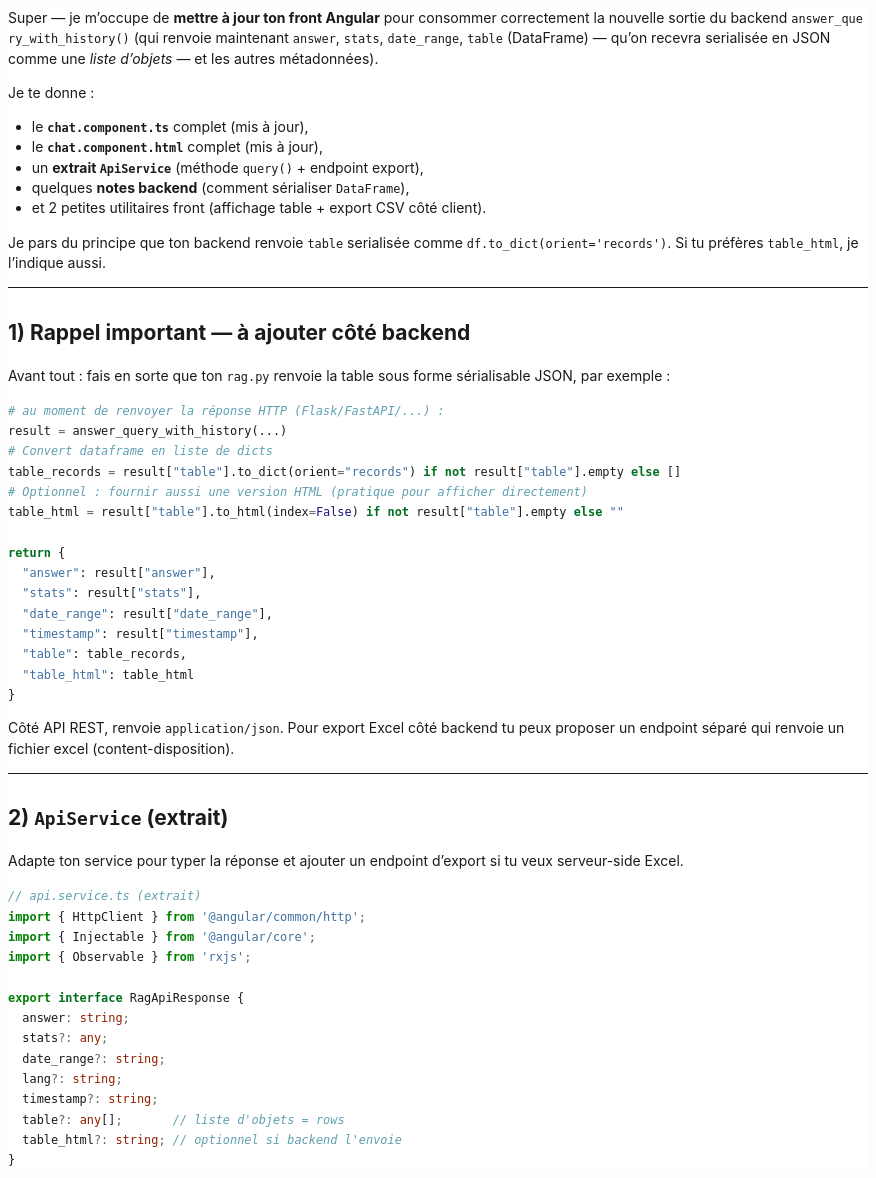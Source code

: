 Super — je m’occupe de **mettre à jour ton front Angular** pour consommer correctement la nouvelle sortie du backend `answer_query_with_history()` (qui renvoie maintenant `answer`, `stats`, `date_range`, `table` (DataFrame) — qu’on recevra serialisée en JSON comme une *liste d’objets* — et les autres métadonnées).

Je te donne :

* le **`chat.component.ts`** complet (mis à jour),
* le **`chat.component.html`** complet (mis à jour),
* un **extrait `ApiService`** (méthode `query()` + endpoint export),
* quelques **notes backend** (comment sérialiser `DataFrame`),
* et 2 petites utilitaires front (affichage table + export CSV côté client).

Je pars du principe que ton backend renvoie `table` serialisée comme `df.to_dict(orient='records')`. Si tu préfères `table_html`, je l’indique aussi.

---

## 1) Rappel important — à ajouter côté backend

Avant tout : fais en sorte que ton `rag.py` renvoie la table sous forme sérialisable JSON, par exemple :

```python
# au moment de renvoyer la réponse HTTP (Flask/FastAPI/...) :
result = answer_query_with_history(...)
# Convert dataframe en liste de dicts
table_records = result["table"].to_dict(orient="records") if not result["table"].empty else []
# Optionnel : fournir aussi une version HTML (pratique pour afficher directement)
table_html = result["table"].to_html(index=False) if not result["table"].empty else ""

return {
  "answer": result["answer"],
  "stats": result["stats"],
  "date_range": result["date_range"],
  "timestamp": result["timestamp"],
  "table": table_records,
  "table_html": table_html
}
```

Côté API REST, renvoie `application/json`. Pour export Excel côté backend tu peux proposer un endpoint séparé qui renvoie un fichier excel (content-disposition).

---

## 2) `ApiService` (extrait)

Adapte ton service pour typer la réponse et ajouter un endpoint d’export si tu veux serveur-side Excel.

```ts
// api.service.ts (extrait)
import { HttpClient } from '@angular/common/http';
import { Injectable } from '@angular/core';
import { Observable } from 'rxjs';

export interface RagApiResponse {
  answer: string;
  stats?: any;
  date_range?: string;
  lang?: string;
  timestamp?: string;
  table?: any[];       // liste d'objets = rows
  table_html?: string; // optionnel si backend l'envoie
}

```